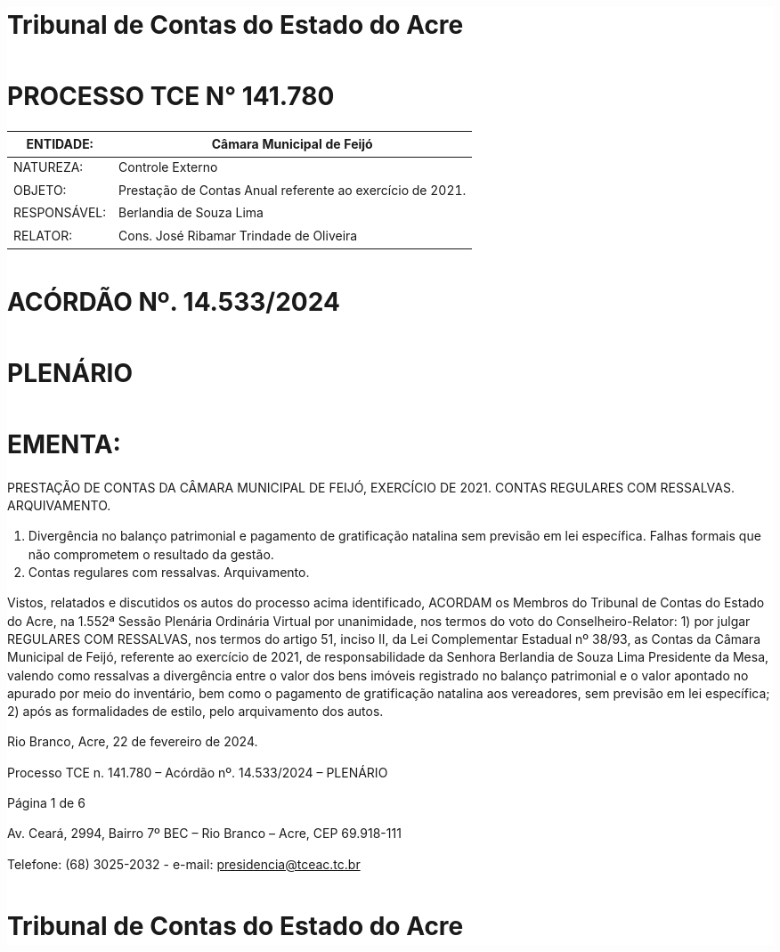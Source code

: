 # Tribunal de Contas do Estado do Acre

# PROCESSO TCE N° 141.780

|ENTIDADE:|Câmara Municipal de Feijó|
|---|---|
|NATUREZA:|Controle Externo|
|OBJETO:|Prestação de Contas Anual referente ao exercício de 2021.|
|RESPONSÁVEL:|Berlandia de Souza Lima|
|RELATOR:|Cons. José Ribamar Trindade de Oliveira|

# ACÓRDÃO Nº. 14.533/2024

# PLENÁRIO

# EMENTA:

PRESTAÇÃO DE CONTAS DA CÂMARA MUNICIPAL DE FEIJÓ, EXERCÍCIO DE 2021. CONTAS REGULARES COM RESSALVAS. ARQUIVAMENTO.

1. Divergência no balanço patrimonial e pagamento de gratificação natalina sem previsão em lei específica. Falhas formais que não comprometem o resultado da gestão.
2. Contas regulares com ressalvas. Arquivamento.

Vistos, relatados e discutidos os autos do processo acima identificado, ACORDAM os Membros do Tribunal de Contas do Estado do Acre, na 1.552ª Sessão Plenária Ordinária Virtual por unanimidade, nos termos do voto do Conselheiro-Relator: 1) por julgar REGULARES COM RESSALVAS, nos termos do artigo 51, inciso II, da Lei Complementar Estadual nº 38/93, as Contas da Câmara Municipal de Feijó, referente ao exercício de 2021, de responsabilidade da Senhora Berlandia de Souza Lima Presidente da Mesa, valendo como ressalvas a divergência entre o valor dos bens imóveis registrado no balanço patrimonial e o valor apontado no apurado por meio do inventário, bem como o pagamento de gratificação natalina aos vereadores, sem previsão em lei específica; 2) após as formalidades de estilo, pelo arquivamento dos autos.

Rio Branco, Acre, 22 de fevereiro de 2024.

Processo TCE n. 141.780 – Acórdão nº. 14.533/2024 – PLENÁRIO

Página 1 de 6

Av. Ceará, 2994, Bairro 7º BEC – Rio Branco – Acre, CEP 69.918-111

Telefone: (68) 3025-2032 - e-mail: presidencia@tceac.tc.br

# Tribunal de Contas do Estado do Acre
